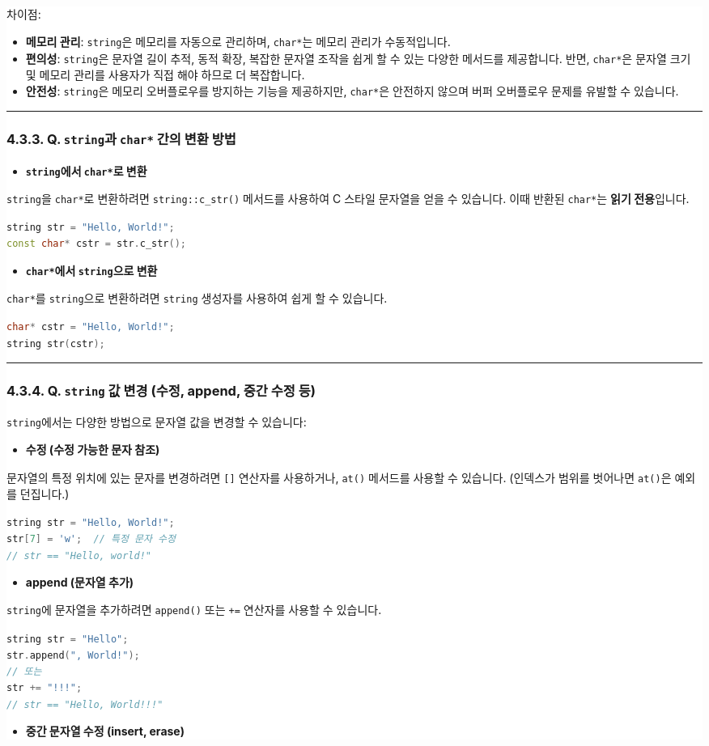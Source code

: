 
차이점:

- **메모리 관리**: `string`은 메모리를 자동으로 관리하며, `char*`는 메모리 관리가 수동적입니다.
- **편의성**: `string`은 문자열 길이 추적, 동적 확장, 복잡한 문자열 조작을 쉽게 할 수 있는 다양한 메서드를 제공합니다. 반면, `char*`은 문자열 크기 및 메모리 관리를 사용자가 직접 해야 하므로 더 복잡합니다.
- **안전성**: `string`은 메모리 오버플로우를 방지하는 기능을 제공하지만, `char*`은 안전하지 않으며 버퍼 오버플로우 문제를 유발할 수 있습니다.

---

### **4.3.3. Q. `string`과 `char*` 간의 변환 방법**

- **`string`에서 `char*`로 변환**

`string`을 `char*`로 변환하려면 `string::c_str()` 메서드를 사용하여 C 스타일 문자열을 얻을 수 있습니다. 이때 반환된 `char*`는 **읽기 전용**입니다.

```cpp
string str = "Hello, World!";
const char* cstr = str.c_str();
```

- **`char*`에서 `string`으로 변환**

`char*`를 `string`으로 변환하려면 `string` 생성자를 사용하여 쉽게 할 수 있습니다.

```cpp
char* cstr = "Hello, World!";
string str(cstr);
```

---

### **4.3.4. Q. `string` 값 변경 (수정, append, 중간 수정 등)**

`string`에서는 다양한 방법으로 문자열 값을 변경할 수 있습니다:

- **수정 (수정 가능한 문자 참조)**

문자열의 특정 위치에 있는 문자를 변경하려면 `[]` 연산자를 사용하거나, `at()` 메서드를 사용할 수 있습니다. (인덱스가 범위를 벗어나면 `at()`은 예외를 던집니다.)

```cpp
string str = "Hello, World!";
str[7] = 'w';  // 특정 문자 수정
// str == "Hello, world!"
```

- **append (문자열 추가)**

`string`에 문자열을 추가하려면 `append()` 또는 `+=` 연산자를 사용할 수 있습니다.

```cpp
string str = "Hello";
str.append(", World!");
// 또는
str += "!!!";
// str == "Hello, World!!!"
```

- **중간 문자열 수정 (insert, erase)**
